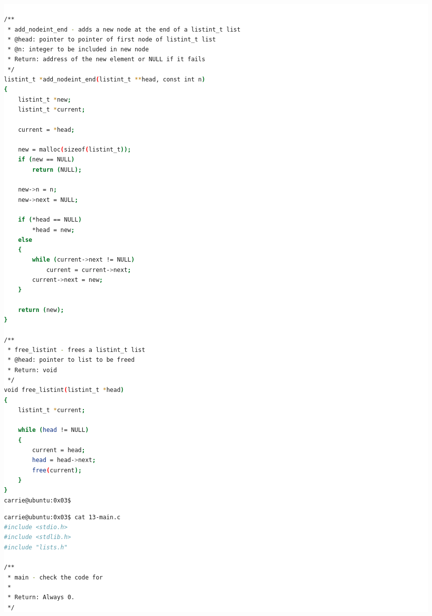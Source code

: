 ```bash

/**
 * add_nodeint_end - adds a new node at the end of a listint_t list
 * @head: pointer to pointer of first node of listint_t list
 * @n: integer to be included in new node
 * Return: address of the new element or NULL if it fails
 */
listint_t *add_nodeint_end(listint_t **head, const int n)
{
    listint_t *new;
    listint_t *current;

    current = *head;

    new = malloc(sizeof(listint_t));
    if (new == NULL)
        return (NULL);

    new->n = n;
    new->next = NULL;

    if (*head == NULL)
        *head = new;
    else
    {
        while (current->next != NULL)
            current = current->next;
        current->next = new;
    }

    return (new);
}

/**
 * free_listint - frees a listint_t list
 * @head: pointer to list to be freed
 * Return: void
 */
void free_listint(listint_t *head)
{
    listint_t *current;

    while (head != NULL)
    {
        current = head;
        head = head->next;
        free(current);
    }
}
carrie@ubuntu:0x03$

```
```bash
carrie@ubuntu:0x03$ cat 13-main.c
#include <stdio.h>
#include <stdlib.h>
#include "lists.h"

/**
 * main - check the code for
 *
 * Return: Always 0.
 */
```